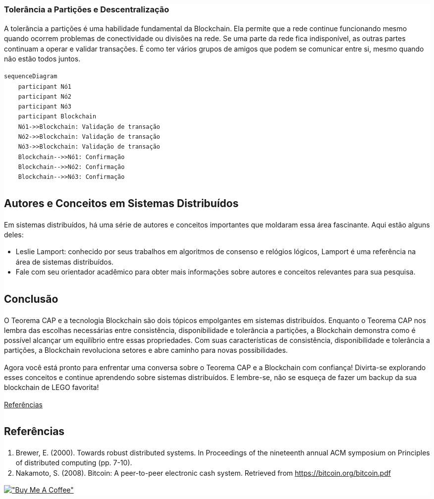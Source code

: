 ### Tolerância a Partições e Descentralização

A tolerância a partições é uma habilidade fundamental da Blockchain. Ela permite que a rede continue funcionando mesmo quando ocorrem problemas de conectividade ou divisões na rede. Se uma parte da rede fica indisponível, as outras partes continuam a operar e validar transações. É como ter vários grupos de amigos que podem se comunicar entre si, mesmo quando não estão todos juntos.

```mermaid
sequenceDiagram
    participant Nó1
    participant Nó2
    participant Nó3
    participant Blockchain
    Nó1->>Blockchain: Validação de transação
    Nó2->>Blockchain: Validação de transação
    Nó3->>Blockchain: Validação de transação
    Blockchain-->>Nó1: Confirmação
    Blockchain-->>Nó2: Confirmação
    Blockchain-->>Nó3: Confirmação
```

## Autores e Conceitos em Sistemas Distribuídos

Em sistemas distribuídos, há uma série de autores e conceitos importantes que moldaram essa área fascinante. Aqui estão alguns deles:

- Leslie Lamport: conhecido por seus trabalhos em algoritmos de consenso e relógios lógicos, Lamport é uma referência na área de sistemas distribuídos.
- Fale com seu orientador acadêmico para obter mais informações sobre autores e conceitos relevantes para sua pesquisa.

## Conclusão

O Teorema CAP e a tecnologia Blockchain são dois tópicos empolgantes em sistemas distribuídos. Enquanto o Teorema CAP nos lembra das escolhas necessárias entre consistência, disponibilidade e tolerância a partições, a Blockchain demonstra como é possível alcançar um equilíbrio entre essas propriedades. Com suas características de consistência, disponibilidade e tolerância a partições, a Blockchain revoluciona setores e abre caminho para novas possibilidades.

Agora você está pronto para enfrentar uma conversa sobre o Teorema CAP e a Blockchain com confiança! Divirta-se explorando esses conceitos e continue aprendendo sobre sistemas distribuídos. E lembre-se, não se esqueça de fazer um backup da sua blockchain de LEGO favorita!

[Referências](#referencias)

## Referências

1. Brewer, E. (2000). Towards robust distributed systems. In Proceedings of the nineteenth annual ACM symposium on Principles of distributed computing (pp. 7-10).
2. Nakamoto, S. (2008). Bitcoin: A peer-to-peer electronic cash system. Retrieved from https://bitcoin.org/bitcoin.pdf


[!["Buy Me A Coffee"](https://user-images.githubusercontent.com/1376749/120938564-50c59780-c6e1-11eb-814f-22a0399623c5.png)](https://www.buymeacoffee.com/govinda777)